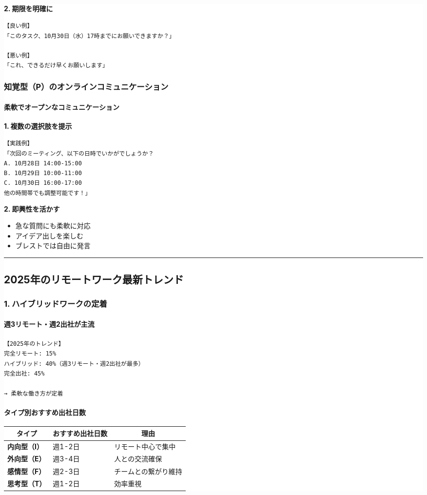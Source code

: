 **2. 期限を明確に**
```
【良い例】
「このタスク、10月30日（水）17時までにお願いできますか？」

【悪い例】
「これ、できるだけ早くお願いします」
```

### 知覚型（P）のオンラインコミュニケーション

#### 柔軟でオープンなコミュニケーション

**1. 複数の選択肢を提示**
```
【実践例】
「次回のミーティング、以下の日時でいかがでしょうか？
A. 10月28日 14:00-15:00
B. 10月29日 10:00-11:00
C. 10月30日 16:00-17:00
他の時間帯でも調整可能です！」
```

**2. 即興性を活かす**
- 急な質問にも柔軟に対応
- アイデア出しを楽しむ
- ブレストでは自由に発言

---

<h2 id="section6">2025年のリモートワーク最新トレンド</h2>

### 1. ハイブリッドワークの定着

#### 週3リモート・週2出社が主流

```
【2025年のトレンド】
完全リモート: 15%
ハイブリッド: 40%（週3リモート・週2出社が最多）
完全出社: 45%

→ 柔軟な働き方が定着
```

#### タイプ別おすすめ出社日数

| タイプ | おすすめ出社日数 | 理由 |
|--------|---------------|------|
| **内向型（I）** | 週1-2日 | リモート中心で集中 |
| **外向型（E）** | 週3-4日 | 人との交流確保 |
| **感情型（F）** | 週2-3日 | チームとの繋がり維持 |
| **思考型（T）** | 週1-2日 | 効率重視 |
